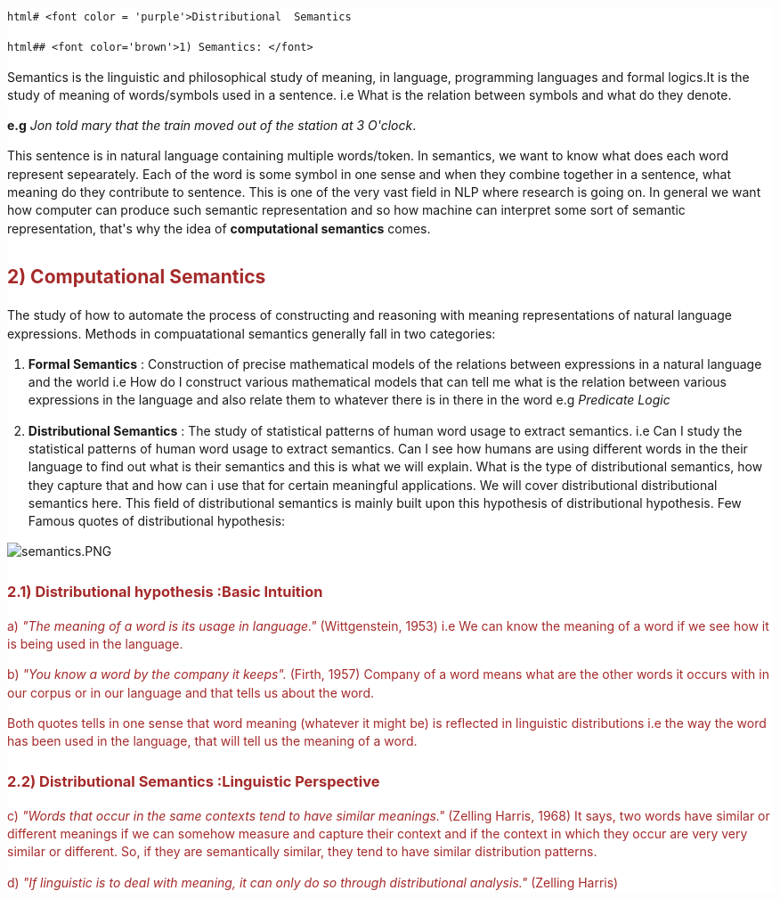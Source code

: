 
```html# <font color = 'purple'>Distributional  Semantics ```

```html## <font color='brown'>1) Semantics: </font>```

Semantics is the linguistic and philosophical study of meaning, in language, programming languages and formal logics.It is the study of meaning of words/symbols used in a sentence. i.e What is the relation between symbols and what do they denote.
 

__e.g__ _Jon told mary that the train moved out of the station at 3 O'clock_.

This sentence is in natural language containing multiple words/token. In semantics, we want to know what does each word represent sepearately. Each of the word is some symbol in one sense and when they combine together in a sentence, what meaning do they contribute to sentence. This is one of the very vast field in NLP where research is going on. In general we want how computer can produce such semantic representation and so how machine can interpret some sort of semantic representation, that's why the idea of __computational semantics__ comes.

## <font color='brown'> 2) Computational Semantics </font>

The study of how to automate the process of constructing and reasoning with meaning representations of natural language expressions. Methods in compuatational semantics generally fall in two categories:


1) __Formal Semantics__ : Construction of precise mathematical models of the relations between expressions in a natural language and the world i.e How do I construct various mathematical models that can tell me what is the relation between various 
expressions in the language and also relate them to whatever there is in there in the word e.g _Predicate Logic_

2) __Distributional Semantics__ : The study of statistical patterns of human word usage to extract semantics. i.e Can I study the statistical patterns of human word usage to extract semantics. Can I see how humans are using different words in the their language to find out what is their semantics and this is what we will explain. What is the type of distributional semantics, how they capture that and how can i use that for certain meaningful applications. We will cover distributional distributional semantics here. This field of distributional semantics is mainly built upon this hypothesis of distributional hypothesis. Few Famous quotes of distributional hypothesis:

![semantics.PNG](semantics.PNG)

###  <font color='brown'>2.1) Distributional hypothesis :Basic Intuition

a) _"The meaning of a word is its usage in language."_ (Wittgenstein, 1953) i.e We can know the meaning of a word if we see how it is being used in the language.

b) _"You know a word by the company it keeps"._ (Firth, 1957) Company of a word means what are the other words it occurs with in our corpus or in our language and that tells us about the word.

Both quotes tells in one sense that word meaning (whatever it might be) is reflected in linguistic distributions i.e the way the word has been used in the language, that will tell us the meaning of a word. 

###  <font color='brown'> 2.2) Distributional Semantics :Linguistic Perspective

c) _"Words that occur in the same contexts tend to have similar meanings."_ (Zelling Harris, 1968)
It says, two words have similar or different meanings if we can somehow measure and capture their context and if the context in which they occur are very very similar or different. So, if they are semantically similar, they tend to have similar distribution patterns.


d) _"If linguistic is to deal with meaning, it can only do so through distributional analysis."_ (Zelling Harris)
```